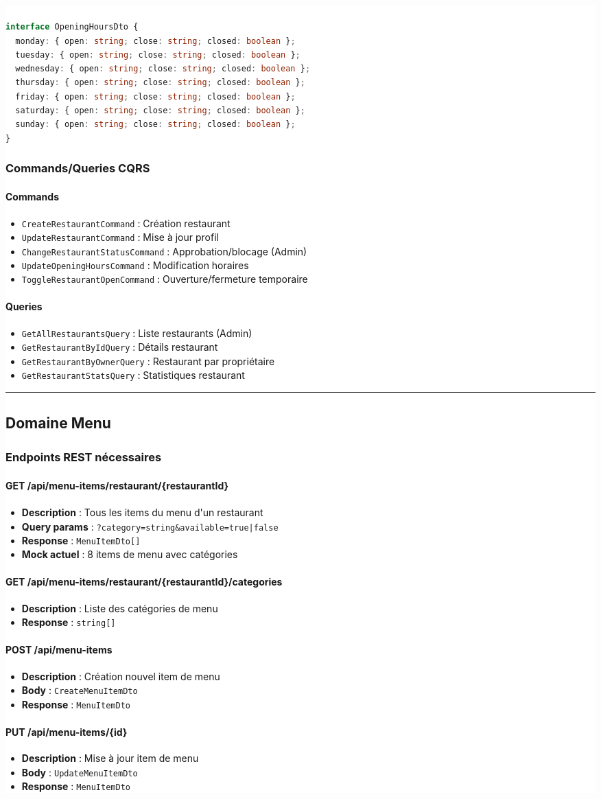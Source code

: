 ```typescript

interface OpeningHoursDto {
  monday: { open: string; close: string; closed: boolean };
  tuesday: { open: string; close: string; closed: boolean };
  wednesday: { open: string; close: string; closed: boolean };
  thursday: { open: string; close: string; closed: boolean };
  friday: { open: string; close: string; closed: boolean };
  saturday: { open: string; close: string; closed: boolean };
  sunday: { open: string; close: string; closed: boolean };
}
```

### Commands/Queries CQRS

#### Commands
- `CreateRestaurantCommand` : Création restaurant
- `UpdateRestaurantCommand` : Mise à jour profil
- `ChangeRestaurantStatusCommand` : Approbation/blocage (Admin)
- `UpdateOpeningHoursCommand` : Modification horaires
- `ToggleRestaurantOpenCommand` : Ouverture/fermeture temporaire

#### Queries
- `GetAllRestaurantsQuery` : Liste restaurants (Admin)
- `GetRestaurantByIdQuery` : Détails restaurant
- `GetRestaurantByOwnerQuery` : Restaurant par propriétaire
- `GetRestaurantStatsQuery` : Statistiques restaurant

---

## Domaine Menu

### Endpoints REST nécessaires

#### GET /api/menu-items/restaurant/{restaurantId}
- **Description** : Tous les items du menu d'un restaurant
- **Query params** : `?category=string&available=true|false`
- **Response** : `MenuItemDto[]`
- **Mock actuel** : 8 items de menu avec catégories

#### GET /api/menu-items/restaurant/{restaurantId}/categories
- **Description** : Liste des catégories de menu
- **Response** : `string[]`

#### POST /api/menu-items
- **Description** : Création nouvel item de menu
- **Body** : `CreateMenuItemDto`
- **Response** : `MenuItemDto`

#### PUT /api/menu-items/{id}
- **Description** : Mise à jour item de menu
- **Body** : `UpdateMenuItemDto`
- **Response** : `MenuItemDto`
